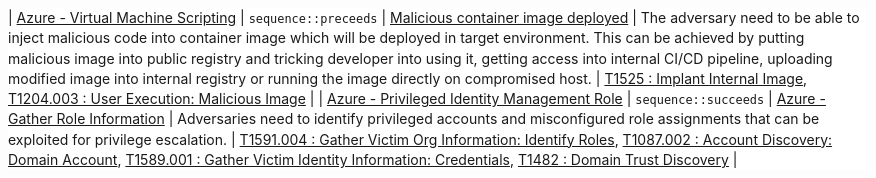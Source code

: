 | [Azure - Virtual Machine Scripting](../Threat%20Vectors/☣️%20Azure%20-%20Virtual%20Machine%20Scripting.md 'This threat vector refers to adversaries running scripts or commands directly on Azure virtual machines via built-in features, enabling malicious code...')                                                                                 | `sequence::preceeds`    | [Malicious container image deployed](../Threat%20Vectors/☣️%20Malicious%20container%20image%20deployed.md 'Threat actors plant malicious code into container images which execute in target environment This vector is used to perform cryptominning activities a...')                                                                                                       | The adversary need to be able to inject malicious code into container image which will be deployed in target environment.  This can be achieved by putting malicious image into public  registry and tricking developer into using it, getting access into internal CI/CD pipeline, uploading modified image into  internal registry or running the image directly  on compromised host.                                                                                                                                                                                                                                                                                                                                                                                                                                                                  | [T1525 : Implant Internal Image](https://attack.mitre.org/techniques/T1525 'Adversaries may implant cloud or container images with malicious code to establish persistence after gaining access to an environment Amazon Web Servi'), [T1204.003 : User Execution: Malicious Image](https://attack.mitre.org/techniques/T1204/003 'Adversaries may rely on a user running a malicious image to facilitate execution Amazon Web Services AWS Amazon Machine Images AMIs, Google Cloud Plat')                                                                                                                                                                                                                                                                                                                                                                                                                                                                                                                                                                                             |
| [Azure - Privileged Identity Management Role](../Threat%20Vectors/☣️%20Azure%20-%20Privileged%20Identity%20Management%20Role.md 'The threat vector describes the risk that an adversary may escalate privileges by abusing Privileged Identity Management PIM assignments or role activ...')                                                           | `sequence::succeeds`    | [Azure - Gather Role Information](../Threat%20Vectors/☣️%20Azure%20-%20Gather%20Role%20Information.md 'The Gather Role Information refers to an adversarys effort to enumerate and obtain details about roles, role assignments, and the privileges associate...')                                                                                                           | Adversaries need to identify privileged accounts and misconfigured role assignments  that can be exploited for privilege escalation.                                                                                                                                                                                                                                                                                                                                                                                                                                                                                                                                                                                                                                                                                                                      | [T1591.004 : Gather Victim Org Information: Identify Roles](https://attack.mitre.org/techniques/T1591/004 'Adversaries may gather information about identities and roles within the victim organization that can be used during targeting Information about busin'), [T1087.002 : Account Discovery: Domain Account](https://attack.mitre.org/techniques/T1087/002 'Adversaries may attempt to get a listing of domain accounts This information can help adversaries determine which domain accounts exist to aid in foll'), [T1589.001 : Gather Victim Identity Information: Credentials](https://attack.mitre.org/techniques/T1589/001 'Adversaries may gather credentials that can be used during targeting Account credentials gathered by adversaries may be those directly associated with'), [T1482 : Domain Trust Discovery](https://attack.mitre.org/techniques/T1482 'Adversaries may attempt to gather information on domain trust relationships that may be used to identify lateral movement opportunities in Windows mul')                                               |